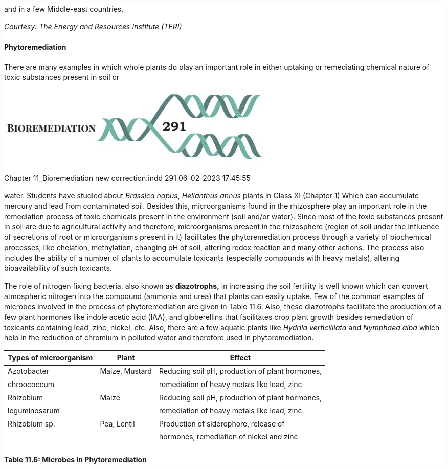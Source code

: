 and in a few Middle-east countries.

*Courtesy: The Energy and Resources Institute (TERI)*

#### **Phytoremediation**

There are many examples in which whole plants do play an important role in either uptaking or remediating chemical nature of toxic substances present in soil or

![](_page_34_Picture_13.jpeg)

Chapter 11_Bioremediation new correction.indd 291 06-02-2023 17:45:55

water. Students have studied about *Brassica napus*, *Helianthus annus* plants in Class XI (Chapter 1) Which can accumulate mercury and lead from contaminated soil. Besides this, microorganisms found in the rhizosphere play an important role in the remediation process of toxic chemicals present in the environment (soil and/or water). Since most of the toxic substances present in soil are due to agricultural activity and therefore, microorganisms present in the rhizosphere (region of soil under the influence of secretions of root or microorganisms present in it) facilitates the phytoremediation process through a variety of biochemical processes, like chelation, methylation, changing pH of soil, altering redox reaction and many other actions. The process also includes the ability of a number of plants to accumulate toxicants (especially compounds with heavy metals), altering bioavailability of such toxicants.

The role of nitrogen fixing bacteria, also known as **diazotrophs,** in increasing the soil fertility is well known which can convert atmospheric nitrogen into the compound (ammonia and urea) that plants can easily uptake. Few of the common examples of microbes involved in the process of phytoremediation are given in Table 11.6. Also, these diazotrophs facilitate the production of a few plant hormones like indole acetic acid (IAA), and gibberellins that facilitates crop plant growth besides remediation of toxicants containing lead, zinc, nickel, etc. Also, there are a few aquatic plants like *Hydrila verticilliata* and *Nymphaea alba* which help in the reduction of chromium in polluted water and therefore used in phytoremediation.

| Types of microorganism | Plant | Effect |
| --- | --- | --- |
| Azotobacter | Maize, Mustard | Reducing soil pH, production of plant hormones, |
| chroococcum |  | remediation of heavy metals like lead, zinc |
| Rhizobium | Maize | Reducing soil pH, production of plant hormones, |
| leguminosarum |  | remediation of heavy metals like lead, zinc |
| Rhizobium sp. | Pea, Lentil | Production of siderophore, release of |
|  |  | hormones, remediation of nickel and zinc |

#### **Table 11.6: Microbes in Phytoremediation**
